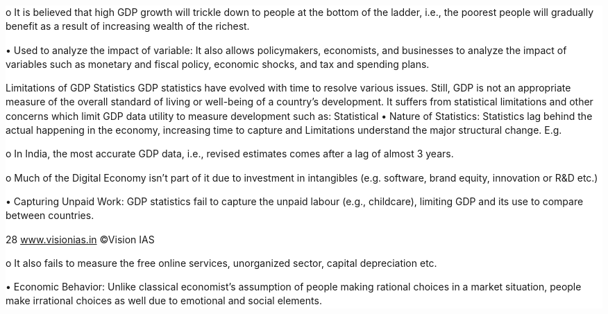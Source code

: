 o It is believed that high GDP growth will trickle down to people at the bottom of the ladder, i.e., the poorest
people will gradually benefit as a result of increasing wealth of the richest.

• Used to analyze the impact of variable: It also allows policymakers, economists, and businesses to analyze the impact
of variables such as monetary and fiscal policy, economic shocks, and tax and spending plans.

Limitations of GDP Statistics
GDP statistics have evolved with time to resolve various issues. Still, GDP is not an appropriate measure of the overall
standard of living or well-being of a country’s development. It suffers from statistical limitations and other concerns
which limit GDP data utility to measure development such as:
Statistical
• Nature of Statistics: Statistics lag behind the actual happening in the economy, increasing time to capture and
Limitations
understand the major structural change. E.g.

o In India, the most accurate GDP data, i.e., revised estimates comes after a lag of almost 3 years.

o Much of the Digital Economy isn’t part of it due to investment in intangibles (e.g. software, brand equity,
innovation or R&D etc.)

• Capturing Unpaid Work: GDP statistics fail to capture the unpaid labour (e.g., childcare), limiting GDP and its
use to compare between countries.

28
www.visionias.in ©Vision IAS


o It also fails to
measure the free
online
services,
unorganized
sector,
capital
depreciation etc.

• Economic
Behavior:
Unlike
classical
economist’s
assumption of people
making
rational
choices in a market
situation, people make
irrational choices as
well due to emotional
and social elements.
